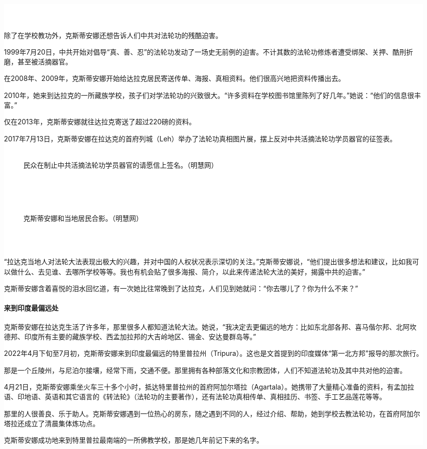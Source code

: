    </figcaption><br/>
  </img>
 </figure><br/>
 <p>
  除了在学校教功外，克斯蒂安娜还想告诉人们中共对法轮功的残酷迫害。
 </p>
 <p>
  1999年7月20日，中共开始对倡导“真、善、忍”的法轮功发动了一场史无前例的迫害。不计其数的法轮功修炼者遭受绑架、关押、酷刑折磨，甚至被活摘器官。
 </p>
 <p>
  在2008年、2009年，克斯蒂安娜开始给达拉克居民寄送传单、海报、真相资料。他们很高兴地把资料传播出去。
 </p>
 <p>
  2010年，她来到达拉克的一所藏族学校，孩子们对学法轮功的兴致很大。“许多资料在学校图书馆里陈列了好几年。”她说：“他们的信息很丰富。”
 </p>
 <p>
  仅在2013年，克斯蒂安娜就往达拉克寄送了超过220磅的资料。
 </p>
 <p>
  2017年7月13日，克斯蒂安娜在拉达克的首府列城（Leh）举办了法轮功真相图片展，摆上反对中共活摘法轮功学员器官的征签表。
 </p>
 <figure class="wp-caption aligncenter" id="attachment_103734791" style="width: 600px">
  <img alt="" class="size-medium wp-image-103734791" src="https://i.ntdtv.com/assets/uploads/2023/06/id103734791-01-600x450.jpg">
   <br/><figcaption class="wp-caption-text">
    民众在制止中共活摘法轮功学员器官的请愿信上签名。（明慧网）
   </figcaption><br/>
  </img>
 </figure><br/>
 <figure class="wp-caption aligncenter" id="attachment_103734792" style="width: 600px">
  <img alt="" class="size-medium wp-image-103734792" src="https://i.ntdtv.com/assets/uploads/2023/06/id103734792-02-600x450.jpg"/>
  <br/><figcaption class="wp-caption-text">
   克斯蒂安娜和当地居民合影。（明慧网）
  </figcaption><br/>
 </figure><br/>
 <p>
  “拉达克当地人对法轮大法表现出极大的兴趣，并对中国的人权状况表示深切的关注。”克斯蒂安娜说，“他们提出很多想法和建议，比如我可以做什么、去见谁、去哪所学校等等。我也有机会贴了很多海报、简介，以此来传递法轮大法的美好，揭露中共的迫害。”
 </p>
 <p>
  克斯蒂安娜含着喜悦的泪水回忆道，有一次她比往常晚到了达拉克，人们见到她就问：“你去哪儿了？你为什么不来？”
 </p>
 <h4>
  来到印度最偏远处
 </h4>
 <p>
  克斯蒂安娜在拉达克生活了许多年，那里很多人都知道法轮大法。她说，“我决定去更偏远的地方：比如东北部各邦、喜马偕尔邦、北阿坎德邦、印度所有主要的藏族学校、西孟加拉邦的大吉岭地区、锡金、安达曼群岛等。”
 </p>
 <p>
  2022年4月下旬至7月初，克斯蒂安娜来到印度最偏远的特里普拉州（Tripura）。这也是文首提到的印度媒体“第一北方邦”报导的那次旅行。
 </p>
 <p>
  那是一个丘陵州，与尼泊尔接壤，经常下雨，交通不便。那里拥有各种部落文化和宗教团体，人们不知道法轮功及其中共对他的迫害。
 </p>
 <p>
  4月21日，克斯蒂安娜乘坐火车三十多个小时，抵达特里普拉州的首府阿加尔塔拉（Agartala）。她携带了大量精心准备的资料，有孟加拉语、印地语、英语和其它语言的《转法轮》（法轮功的主要著作），还有法轮功真相传单、真相挂历、书签、手工艺品莲花等等。
 </p>
 <p>
  那里的人很善良、乐于助人。克斯蒂安娜遇到一位热心的房东，随之遇到不同的人，经过介绍、帮助，她到学校去教法轮功，在首府阿加尔塔拉还成立了清晨集体炼功点。
 </p>
 <p>
  克斯蒂安娜成功地来到特里普拉最南端的一所佛教学校，那是她几年前记下来的名字。